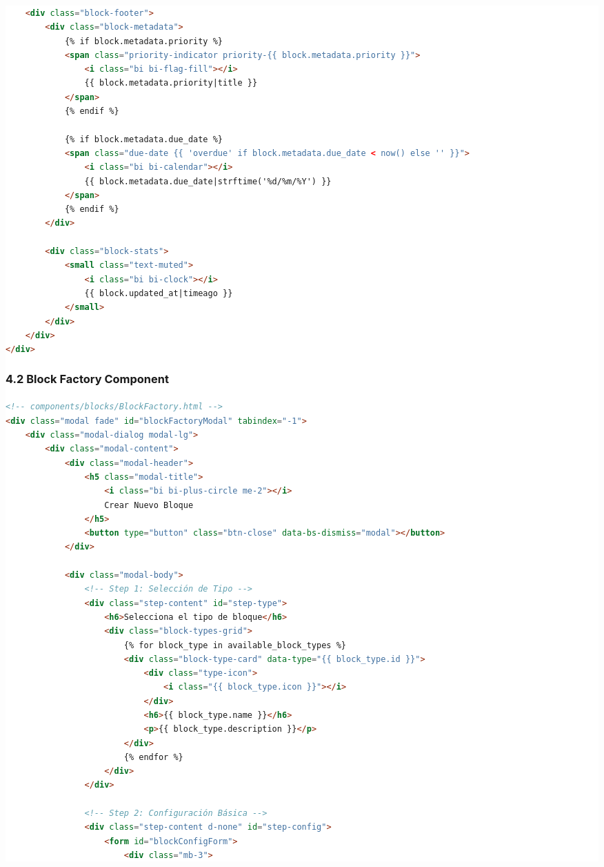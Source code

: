 ```html
    <div class="block-footer">
        <div class="block-metadata">
            {% if block.metadata.priority %}
            <span class="priority-indicator priority-{{ block.metadata.priority }}">
                <i class="bi bi-flag-fill"></i>
                {{ block.metadata.priority|title }}
            </span>
            {% endif %}
            
            {% if block.metadata.due_date %}
            <span class="due-date {{ 'overdue' if block.metadata.due_date < now() else '' }}">
                <i class="bi bi-calendar"></i>
                {{ block.metadata.due_date|strftime('%d/%m/%Y') }}
            </span>
            {% endif %}
        </div>
        
        <div class="block-stats">
            <small class="text-muted">
                <i class="bi bi-clock"></i>
                {{ block.updated_at|timeago }}
            </small>
        </div>
    </div>
</div>
```

### 4.2 Block Factory Component

```html
<!-- components/blocks/BlockFactory.html -->
<div class="modal fade" id="blockFactoryModal" tabindex="-1">
    <div class="modal-dialog modal-lg">
        <div class="modal-content">
            <div class="modal-header">
                <h5 class="modal-title">
                    <i class="bi bi-plus-circle me-2"></i>
                    Crear Nuevo Bloque
                </h5>
                <button type="button" class="btn-close" data-bs-dismiss="modal"></button>
            </div>
            
            <div class="modal-body">
                <!-- Step 1: Selección de Tipo -->
                <div class="step-content" id="step-type">
                    <h6>Selecciona el tipo de bloque</h6>
                    <div class="block-types-grid">
                        {% for block_type in available_block_types %}
                        <div class="block-type-card" data-type="{{ block_type.id }}">
                            <div class="type-icon">
                                <i class="{{ block_type.icon }}"></i>
                            </div>
                            <h6>{{ block_type.name }}</h6>
                            <p>{{ block_type.description }}</p>
                        </div>
                        {% endfor %}
                    </div>
                </div>
                
                <!-- Step 2: Configuración Básica -->
                <div class="step-content d-none" id="step-config">
                    <form id="blockConfigForm">
                        <div class="mb-3">
```